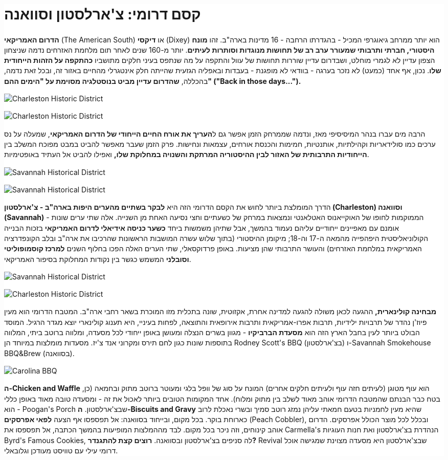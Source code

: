 # קסם דרומי: צ'ארלסטון וסוואנה

**הדרום האמריקאי** (The American South) או **דיקסי** (Dixey) הוא יותר ממרחב גיאוגרפי המכיל - בהגדרתו הרחבה - 16 מדינות בארה"ב. זהו **מונח היסטורי, חברתי ותרבותי שמעורר ערב רב של תחושות מנוגדות וסותרות לעיתים**. יותר מ-160 שנים לאחר תום מלחמת האזרחים נדמה שניצחון הצפון עדיין לא לגמרי מוחלט, ושבדרום עדיין שוררות תחושות של עוול והתקפה על מה שנתפס בעיני חלקים מתושביו **כהתקפה על הזהות הייחודית שלו**. נכון, אף אחד (כמעט) לא נזכר בערגה - בוודאי לא מופגנת - בעבדות ובאפליה הגזעית שהייתה חלק אינטגרלי מהחיים באזור זה, ובכל זאת נדמה, בהכללה, **שהדרום עדיין מביט בנוסטלגיה מסוימת על "הימים ההם" ("Back in those days...").**

![Charleston Historic District](/wp-content/uploads/2025/01/charleston-savannah/charleston_historic_district_1.jpg)

![Charleston Historic District](/wp-content/uploads/2025/01/charleston-savannah/charleston_historic_district_2.jpg)

הרבה מים עברו בנהר המיסיסיפי מאז, ונדמה שממרחק הזמן אפשר גם ל**העריך את אורח החיים הייחודי של הדרום האמריקאי**, שמעלה על נס ערכים כמו סולידאריות וקהילתיות, אותנטיות, חמימות והכנסת אורחים, עצמאות ונחישות. פרק הזמן שעבר מאפשר להביט במבט מפוכח המשלב בין **הייחודיות התרבותית של האזור לבין ההיסטוריה המרתקת והשנויה במחלוקת שלו,** ואפילו להביט אל העתיד באופטימיות.

![Savannah Historical District](/wp-content/uploads/2025/01/charleston-savannah/savannah_historical_district_1.jpg)

![Savannah Historical District](/wp-content/uploads/2025/01/charleston-savannah/savannah_historical_district_2.jpg)

הדרך המומלצת ביותר לחוש את הקסם הדרומי הזה היא **לבקר בשתיים מהערים היפות בארה"ב - צ'ארלסטון (Charleston) וסוואנה (Savannah)** - הממוקמות לחופו של האוקייאנוס האטלאנטי ונמצאות במרחק של כשעתיים וחצי נסיעה האחת מן השנייה. אלה שתי ערים שונות אומנם עם מאפיינים ייחודיים עליהם נעמוד בהמשך, אבל שתיהן משמשות ביחד **כשער כניסה אידיאלי לדרום האמריקאי** בזכות הבנייה הקולוניאליסטית היפהפייה מהמאה ה-17 וה-18; מיקומן ההיסטורי (בתוך שלוש עשרה המושבות הראשונות שהרכיבו את ארה"ב ובלב הקונפדרציה האמריקאית במלחמת האזרחים) והעושר התרבותי שהן מציעות. באופן פרדוקסאלי, שתי הערים האלה הפכו בחלוף השנים **למרכז קוסמופוליטי וסובלני** המשמש כגשר בין נקודות המחלוקת בסיפור האמריקאי.

![Savannah Historical District](/wp-content/uploads/2025/01/charleston-savannah/savannah_historical_district_3.jpg)

![Charleston Historic District](/wp-content/uploads/2025/01/charleston-savannah/charleston_historic_district_3.jpg)

**מבחינה קולינארית,** ההגעה לכאן משולה להגעה למדינה אחרת, אקזוטית, שונה בתכלית מזו המוכרת בשאר רחבי ארה"ב. המטבח הדרומי הוא מעין פיוז'ן נהדר של תרבויות ילידיות, תרבות אפרו-אמריקאית ותרבות אירופאית והתוצאה, לפחות בעיניי, היא תענוג קולינארי יוצא מגדר הרגיל. המוסד הבולט ביותר לעין בחבל הארץ הזה הוא **מסעדת הברביקיו** - מגוון בשרים הנצלה ומעושן באופן ייחודי לכל מסעדה, ומלווה ברוטב ביתי, המלווה בתוספות שונות כגון לחם תירס ומקרוני אנד צ'יז. מסעדות מומלצות במיוחד הן Rodney Scott's BBQ (בצ'ארלסטון) ו-Savannah Smokehouse BBQ&Brew (בסוואנה).

![Carolina BBQ](/wp-content/uploads/2025/01/charleston-savannah/carolina_bbq.jpg)

**ה-Chicken and Waffle** הוא עוף מטוגן (לעיתים חזה עוף ולעיתים חלקים אחרים) המונח על סוג של וופל בלגי ומעוטר ברוטב מתוק ובחמאה (כן, בטח כבר הבנתם שהמטבח הדרומי אוהב מאוד לשלב בין מתוק ומלוח). אחד המקומות הטובים ביותר לאכול את זה - ומסעדה טובה מאוד באופן כללי - הוא Poogan's Porch שבצ'ארלסטון. **ה-Biscuits and Gravy** שהיא מעין לחמניות בטעם חמאתי עליהן נמזג רוטב סמיך ובשרי נאכלת לרוב כארוחת בוקר. בכל מקום, ובייחוד בסוואנה: אל תפספסו אף הצעה **לפאי אפרסקים** (Peach Cobbler), ובכלל לכל מוצר הכולל אפרסקים. הדרום אוהב קינוחים, וזה ניכר בכל מקום. לבד מההמלצות המופיעות בהמשך הכתבה, אל תפספסו את Carmella's הנהדרת בצ'ארלסטון ואת חנות העוגיות Byrd's Famous Cookies, לה סניפים בצ'ארלסטון ובסוואנה. **רוצים קצת להתגנדר?** Revival שבצ'ארלסטון היא מסעדה מצוינת שמגישה אוכל דרומי עילי עם טוויסט מעודכן וגלובאלי.
